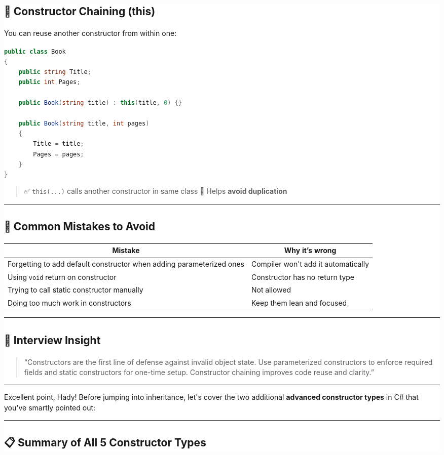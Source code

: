 ## 🧰 Constructor Chaining (this)

You can reuse another constructor from within one:

```csharp
public class Book
{
    public string Title;
    public int Pages;

    public Book(string title) : this(title, 0) {}

    public Book(string title, int pages)
    {
        Title = title;
        Pages = pages;
    }
}
```

> ✅ `this(...)` calls another constructor in same class
> 🚀 Helps **avoid duplication**

---

## 🚫 Common Mistakes to Avoid

| Mistake                                                              | Why it’s wrong                      |
| -------------------------------------------------------------------- | ----------------------------------- |
| Forgetting to add default constructor when adding parameterized ones | Compiler won't add it automatically |
| Using `void` return on constructor                                   | Constructor has no return type      |
| Trying to call static constructor manually                           | Not allowed                         |
| Doing too much work in constructors                                  | Keep them lean and focused          |

---

## 💬 Interview Insight

> “Constructors are the first line of defense against invalid object state. Use parameterized constructors to enforce required fields and static constructors for one-time setup. Constructor chaining improves code reuse and clarity.”

---

Excellent point, Hady! Before jumping into inheritance, let's cover the two additional **advanced constructor types** in C# that you've smartly pointed out:

---

## 📋 Summary of All 5 Constructor Types
